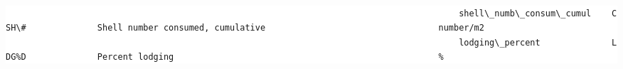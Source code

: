                                                                                              shell\_numb\_consum\_cumul    CSH\#              Shell number consumed, cumulative                                  number/m2
                                                                                             lodging\_percent              LDG%D              Percent lodging                                                    %


